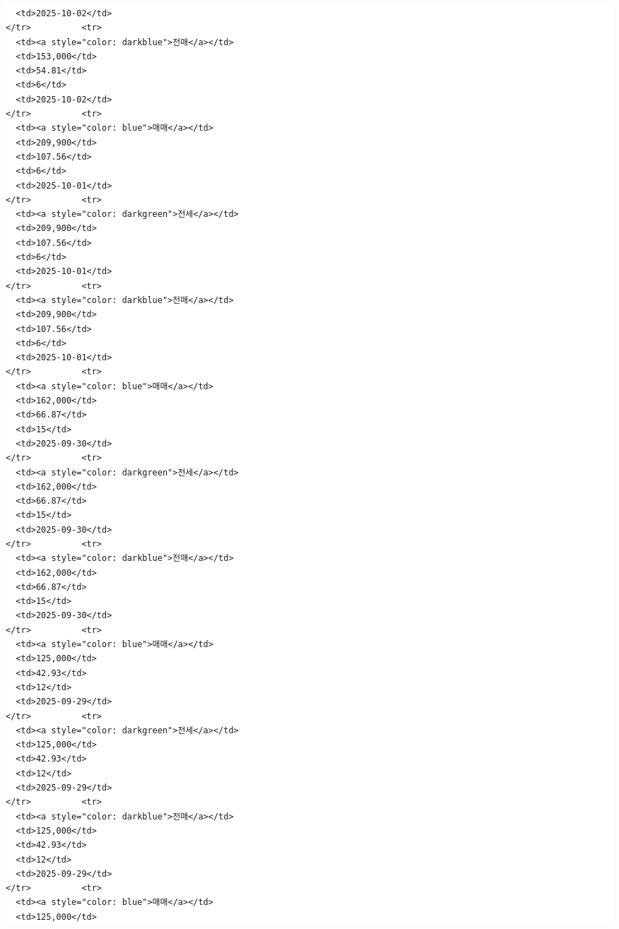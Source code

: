       <td>2025-10-02</td>
    </tr>          <tr>
      <td><a style="color: darkblue">전매</a></td>
      <td>153,000</td>
      <td>54.81</td>
      <td>6</td>
      <td>2025-10-02</td>
    </tr>          <tr>
      <td><a style="color: blue">매매</a></td>
      <td>209,900</td>
      <td>107.56</td>
      <td>6</td>
      <td>2025-10-01</td>
    </tr>          <tr>
      <td><a style="color: darkgreen">전세</a></td>
      <td>209,900</td>
      <td>107.56</td>
      <td>6</td>
      <td>2025-10-01</td>
    </tr>          <tr>
      <td><a style="color: darkblue">전매</a></td>
      <td>209,900</td>
      <td>107.56</td>
      <td>6</td>
      <td>2025-10-01</td>
    </tr>          <tr>
      <td><a style="color: blue">매매</a></td>
      <td>162,000</td>
      <td>66.87</td>
      <td>15</td>
      <td>2025-09-30</td>
    </tr>          <tr>
      <td><a style="color: darkgreen">전세</a></td>
      <td>162,000</td>
      <td>66.87</td>
      <td>15</td>
      <td>2025-09-30</td>
    </tr>          <tr>
      <td><a style="color: darkblue">전매</a></td>
      <td>162,000</td>
      <td>66.87</td>
      <td>15</td>
      <td>2025-09-30</td>
    </tr>          <tr>
      <td><a style="color: blue">매매</a></td>
      <td>125,000</td>
      <td>42.93</td>
      <td>12</td>
      <td>2025-09-29</td>
    </tr>          <tr>
      <td><a style="color: darkgreen">전세</a></td>
      <td>125,000</td>
      <td>42.93</td>
      <td>12</td>
      <td>2025-09-29</td>
    </tr>          <tr>
      <td><a style="color: darkblue">전매</a></td>
      <td>125,000</td>
      <td>42.93</td>
      <td>12</td>
      <td>2025-09-29</td>
    </tr>          <tr>
      <td><a style="color: blue">매매</a></td>
      <td>125,000</td>